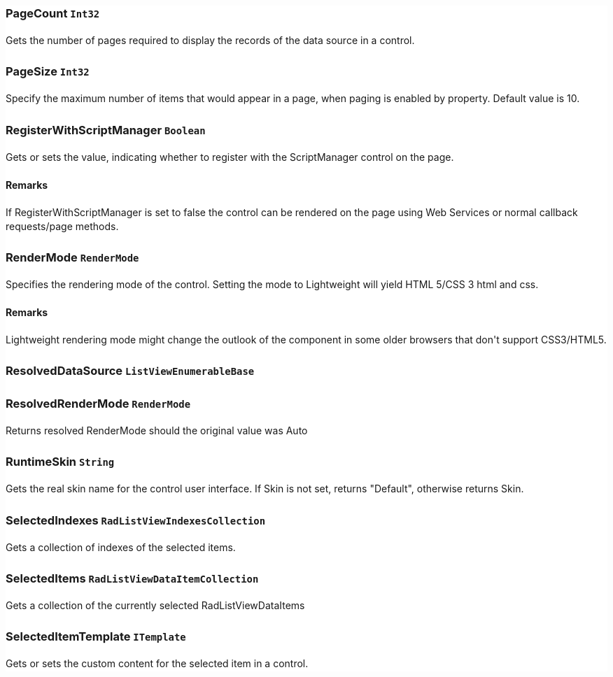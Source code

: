 ###  PageCount `Int32`

Gets the number of pages required to display the records of the data
            source in a control.

###  PageSize `Int32`

Specify the maximum number of items that would appear in a page,
             when paging is enabled by  property.
             Default value is 10.

###  RegisterWithScriptManager `Boolean`

Gets or sets the value, indicating whether to register with the ScriptManager control on the page.

#### Remarks
If RegisterWithScriptManager is set to false the control can be rendered on the page using Web Services or normal callback requests/page methods.

###  RenderMode `RenderMode`

Specifies the rendering mode of the control. Setting the mode to Lightweight will yield
            HTML 5/CSS 3 html and css.

#### Remarks
Lightweight rendering mode might change the outlook of the component in some older browsers
            that don't support CSS3/HTML5.

###  ResolvedDataSource `ListViewEnumerableBase`

###  ResolvedRenderMode `RenderMode`

Returns resolved RenderMode should the original value was Auto

###  RuntimeSkin `String`

Gets the real skin name for the control user interface. If Skin is not set, returns
            "Default", otherwise returns Skin.

###  SelectedIndexes `RadListViewIndexesCollection`

Gets a collection of indexes of the selected items.

###  SelectedItems `RadListViewDataItemCollection`

Gets a collection of the currently selected
            RadListViewDataItems

###  SelectedItemTemplate `ITemplate`

Gets or sets the custom content for the selected item in a
             control.
